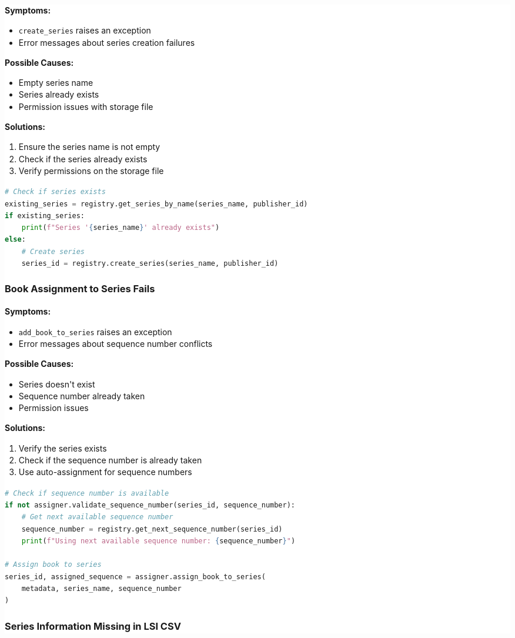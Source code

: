**Symptoms:**
- `create_series` raises an exception
- Error messages about series creation failures

**Possible Causes:**
- Empty series name
- Series already exists
- Permission issues with storage file

**Solutions:**
1. Ensure the series name is not empty
2. Check if the series already exists
3. Verify permissions on the storage file

```python
# Check if series exists
existing_series = registry.get_series_by_name(series_name, publisher_id)
if existing_series:
    print(f"Series '{series_name}' already exists")
else:
    # Create series
    series_id = registry.create_series(series_name, publisher_id)
```

### Book Assignment to Series Fails

**Symptoms:**
- `add_book_to_series` raises an exception
- Error messages about sequence number conflicts

**Possible Causes:**
- Series doesn't exist
- Sequence number already taken
- Permission issues

**Solutions:**
1. Verify the series exists
2. Check if the sequence number is already taken
3. Use auto-assignment for sequence numbers

```python
# Check if sequence number is available
if not assigner.validate_sequence_number(series_id, sequence_number):
    # Get next available sequence number
    sequence_number = registry.get_next_sequence_number(series_id)
    print(f"Using next available sequence number: {sequence_number}")

# Assign book to series
series_id, assigned_sequence = assigner.assign_book_to_series(
    metadata, series_name, sequence_number
)
```

### Series Information Missing in LSI CSV
